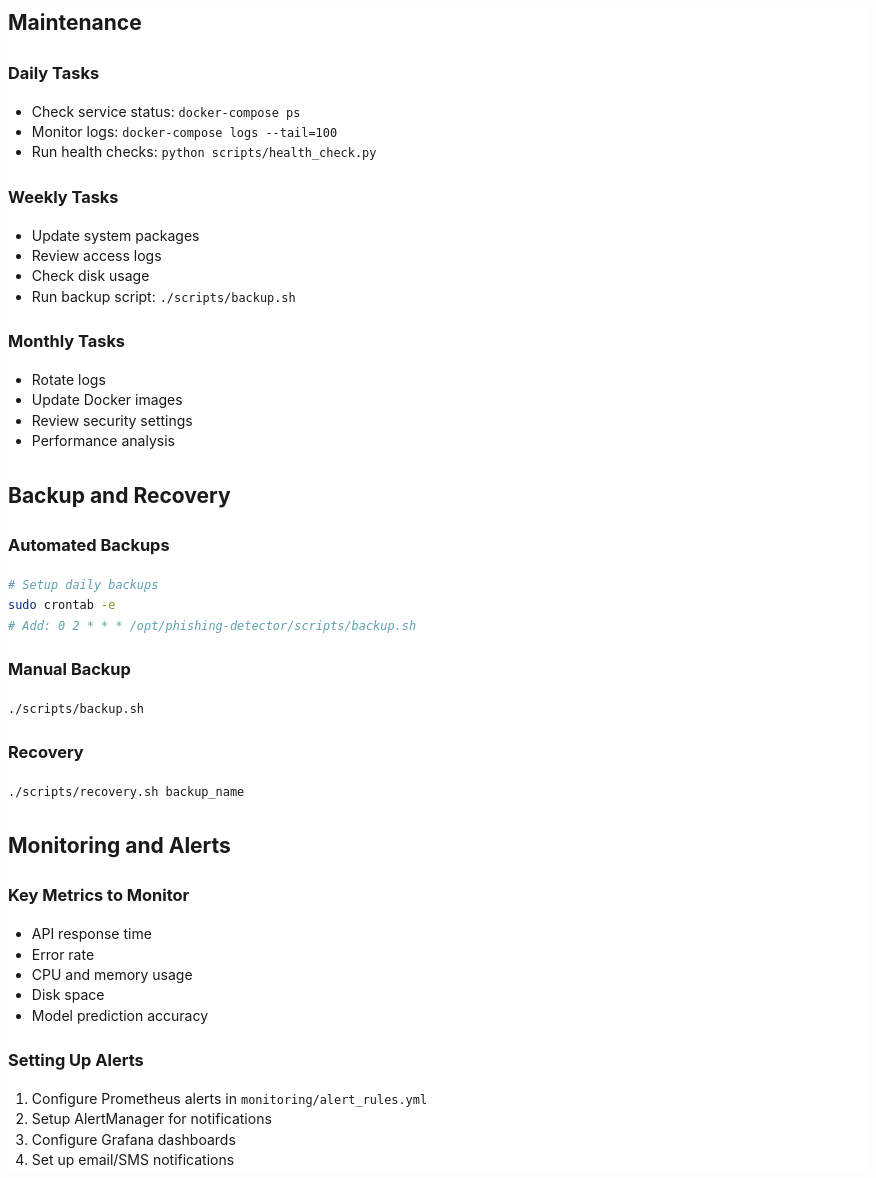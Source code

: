## Maintenance

### Daily Tasks
- Check service status: `docker-compose ps`
- Monitor logs: `docker-compose logs --tail=100`
- Run health checks: `python scripts/health_check.py`

### Weekly Tasks
- Update system packages
- Review access logs
- Check disk usage
- Run backup script: `./scripts/backup.sh`

### Monthly Tasks
- Rotate logs
- Update Docker images
- Review security settings
- Performance analysis

## Backup and Recovery

### Automated Backups
```bash
# Setup daily backups
sudo crontab -e
# Add: 0 2 * * * /opt/phishing-detector/scripts/backup.sh
```

### Manual Backup
```bash
./scripts/backup.sh
```

### Recovery
```bash
./scripts/recovery.sh backup_name
```

## Monitoring and Alerts

### Key Metrics to Monitor
- API response time
- Error rate
- CPU and memory usage
- Disk space
- Model prediction accuracy

### Setting Up Alerts
1. Configure Prometheus alerts in `monitoring/alert_rules.yml`
2. Setup AlertManager for notifications
3. Configure Grafana dashboards
4. Set up email/SMS notifications
